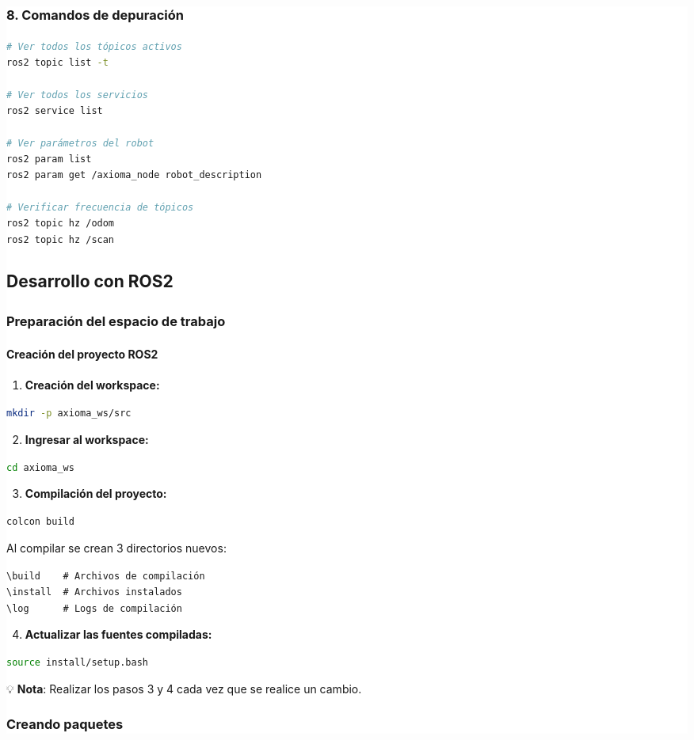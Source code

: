 ### 8. Comandos de depuración

```bash
# Ver todos los tópicos activos
ros2 topic list -t

# Ver todos los servicios
ros2 service list

# Ver parámetros del robot
ros2 param list
ros2 param get /axioma_node robot_description

# Verificar frecuencia de tópicos
ros2 topic hz /odom
ros2 topic hz /scan
```

## Desarrollo con ROS2

### Preparación del espacio de trabajo

#### Creación del proyecto ROS2

1. **Creación del workspace:**
```bash
mkdir -p axioma_ws/src
```

2. **Ingresar al workspace:**
```bash
cd axioma_ws
```

3. **Compilación del proyecto:**
```bash
colcon build
```

Al compilar se crean 3 directorios nuevos:
```
\build    # Archivos de compilación
\install  # Archivos instalados
\log      # Logs de compilación
```

4. **Actualizar las fuentes compiladas:**
```bash
source install/setup.bash
```

💡 **Nota**: Realizar los pasos 3 y 4 cada vez que se realice un cambio.

### Creando paquetes

